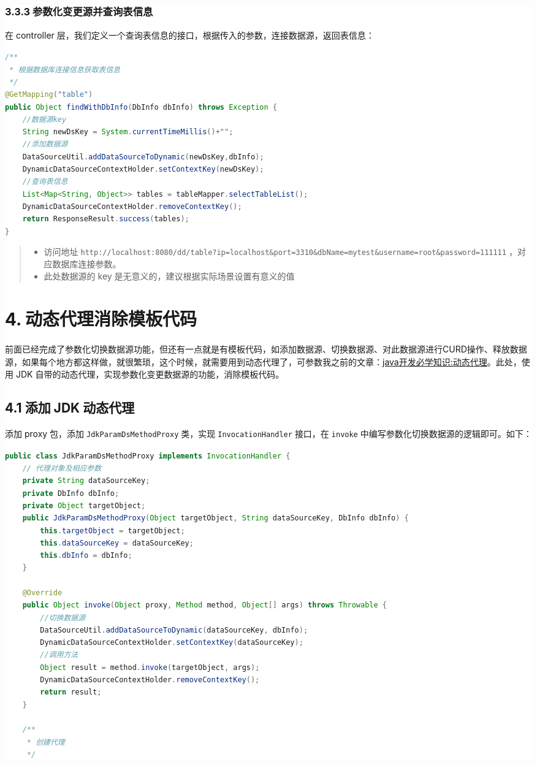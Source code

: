 ### 3.3.3 参数化变更源并查询表信息

在 controller 层，我们定义一个查询表信息的接口，根据传入的参数，连接数据源，返回表信息：

```java
/**
 * 根据数据库连接信息获取表信息
 */
@GetMapping("table")
public Object findWithDbInfo(DbInfo dbInfo) throws Exception {
    //数据源key
    String newDsKey = System.currentTimeMillis()+"";
    //添加数据源
    DataSourceUtil.addDataSourceToDynamic(newDsKey,dbInfo);
    DynamicDataSourceContextHolder.setContextKey(newDsKey);
    //查询表信息
    List<Map<String, Object>> tables = tableMapper.selectTableList();
    DynamicDataSourceContextHolder.removeContextKey();
    return ResponseResult.success(tables);
}
```

> - 访问地址 `http://localhost:8080/dd/table?ip=localhost&port=3310&dbName=mytest&username=root&password=111111` ，对应数据库连接参数。
> - 此处数据源的 key 是无意义的，建议根据实际场景设置有意义的值



# 4. 动态代理消除模板代码

前面已经完成了参数化切换数据源功能，但还有一点就是有模板代码，如添加数据源、切换数据源、对此数据源进行CURD操作、释放数据源，如果每个地方都这样做，就很繁琐，这个时候，就需要用到动态代理了，可参数我之前的文章：[java开发必学知识:动态代理](https://mp.weixin.qq.com/s/a3x_pKUryb_at_4Xk48IiQ)。此处，使用 JDK 自带的动态代理，实现参数化变更数据源的功能，消除模板代码。

## 4.1 添加 JDK 动态代理

添加 proxy 包，添加 `JdkParamDsMethodProxy` 类，实现 `InvocationHandler` 接口，在 `invoke` 中编写参数化切换数据源的逻辑即可。如下：

```java
public class JdkParamDsMethodProxy implements InvocationHandler {
    // 代理对象及相应参数
    private String dataSourceKey;
    private DbInfo dbInfo;
    private Object targetObject;
    public JdkParamDsMethodProxy(Object targetObject, String dataSourceKey, DbInfo dbInfo) {
        this.targetObject = targetObject;
        this.dataSourceKey = dataSourceKey;
        this.dbInfo = dbInfo;
    }

    @Override
    public Object invoke(Object proxy, Method method, Object[] args) throws Throwable {
        //切换数据源
        DataSourceUtil.addDataSourceToDynamic(dataSourceKey, dbInfo);
        DynamicDataSourceContextHolder.setContextKey(dataSourceKey);
        //调用方法
        Object result = method.invoke(targetObject, args);
        DynamicDataSourceContextHolder.removeContextKey();
        return result;
    }

    /**
     * 创建代理
     */
```